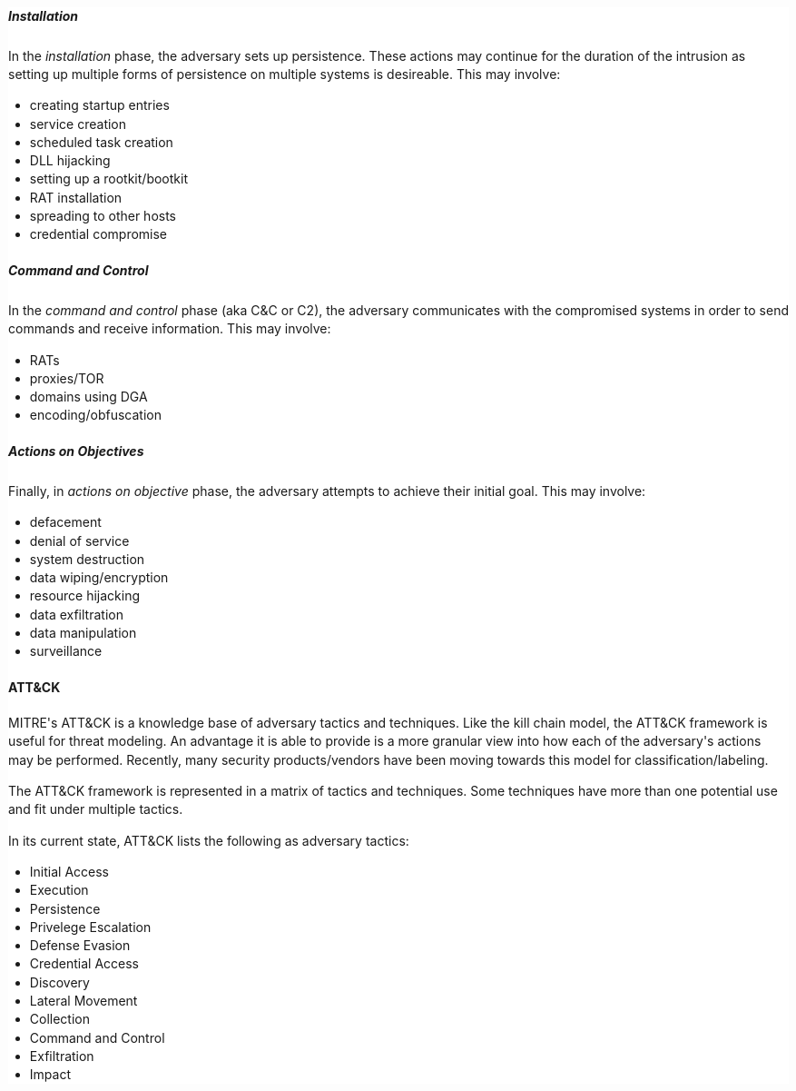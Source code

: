 ##### Installation

In the _installation_ phase, the adversary sets up persistence. These actions may continue for the duration of the intrusion as setting up multiple forms of persistence on multiple systems is desireable. This may involve:
- creating startup entries
- service creation
- scheduled task creation
- DLL hijacking
- setting up a rootkit/bootkit
- RAT installation
- spreading to other hosts
- credential compromise

##### Command and Control

In the _command and control_ phase (aka C&C or C2), the adversary communicates with the compromised systems in order to send commands and receive information. This may involve:
- RATs
- proxies/TOR
- domains using DGA
- encoding/obfuscation

##### Actions on Objectives

Finally, in _actions on objective_ phase, the adversary attempts to achieve their initial goal. This may involve:
- defacement
- denial of service
- system destruction
- data wiping/encryption
- resource hijacking
- data exfiltration
- data manipulation
- surveillance


#### ATT&CK

MITRE's ATT&CK is a knowledge base of adversary tactics and techniques. Like the kill chain model, the ATT&CK framework is useful for threat modeling. An advantage it is able to provide is a more granular view into how each of the adversary's actions may be performed. Recently, many security products/vendors have been moving towards this model for classification/labeling.

The ATT&CK framework is represented in a matrix of tactics and techniques. Some techniques have more than one potential use and fit under multiple tactics.

In its current state, ATT&CK lists the following as adversary tactics:
- Initial Access
- Execution
- Persistence
- Privelege Escalation
- Defense Evasion
- Credential Access
- Discovery
- Lateral Movement
- Collection
- Command and Control
- Exfiltration
- Impact
